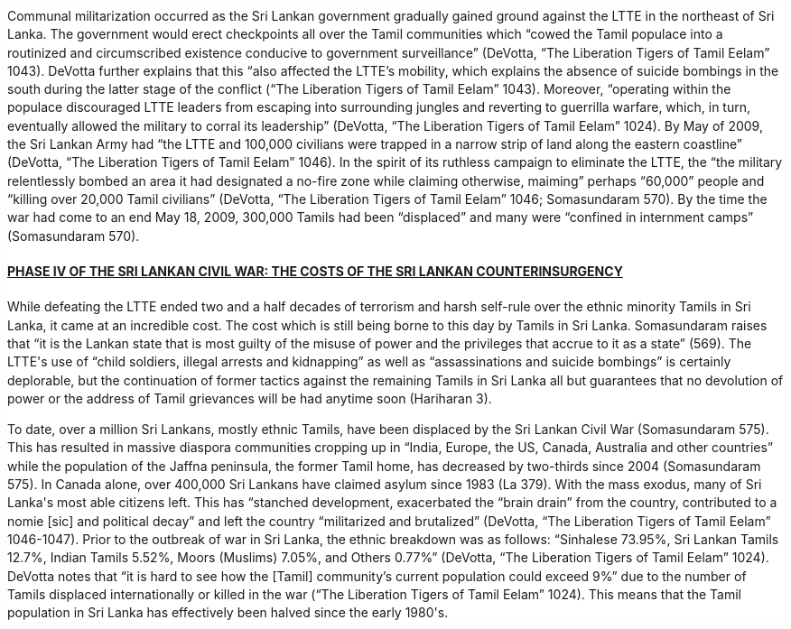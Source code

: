 Communal militarization occurred as the Sri Lankan government gradually gained ground against the LTTE in the northeast of Sri Lanka. The government would erect checkpoints all over the Tamil communities which “cowed the Tamil populace into a routinized and circumscribed existence conducive to government surveillance” (DeVotta, “The Liberation  Tigers of Tamil Eelam” 1043). DeVotta further explains that this “also affected the LTTE’s mobility, which explains the absence of suicide bombings in the south during the latter stage of the conflict (“The Liberation Tigers of Tamil Eelam” 1043). Moreover, “operating within the populace discouraged LTTE leaders from escaping into surrounding jungles and reverting to guerrilla warfare, which, in turn, eventually allowed the military to corral its leadership” (DeVotta, “The Liberation Tigers of Tamil Eelam” 1024). By May of 2009, the Sri Lankan Army had “the LTTE and 100,000 civilians were trapped in a narrow strip of land along the eastern coastline” (DeVotta, “The Liberation Tigers of Tamil Eelam” 1046). In the spirit of its ruthless campaign to eliminate the LTTE, the “the military relentlessly bombed an area it had designated a no-fire zone while claiming otherwise, maiming” perhaps “60,000” people and “killing over 20,000 Tamil civilians” (DeVotta, “The Liberation Tigers of Tamil Eelam” 1046; Somasundaram 570). By the time the war had come to an end May 18, 2009, 300,000 Tamils had been “displaced” and many were “confined in internment camps” (Somasundaram 570).

#### <u>PHASE IV OF THE SRI LANKAN CIVIL WAR: THE COSTS OF THE SRI LANKAN COUNTERINSURGENCY</u> ####

While defeating the LTTE ended two and a half decades of terrorism and harsh self-rule over the ethnic minority Tamils in Sri Lanka, it came at an incredible cost. The cost which is still being borne to this day by Tamils in Sri Lanka. Somasundaram raises that “it is the Lankan state that is most guilty of the misuse of power and the privileges that accrue to it as a state” (569). The LTTE's use of “child soldiers, illegal arrests and kidnapping” as well as “assassinations and suicide bombings” is certainly deplorable, but the continuation of former tactics against the remaining Tamils in Sri Lanka all but guarantees that no devolution of power or the address of Tamil grievances will be had anytime soon (Hariharan 3).

To date, over a million Sri Lankans, mostly ethnic Tamils, have been displaced by the Sri Lankan Civil War (Somasundaram 575). This has resulted in massive diaspora communities cropping up in “India, Europe, the US, Canada, Australia and other countries” while the population of the Jaffna peninsula, the former Tamil home, has decreased by two-thirds since 2004 (Somasundaram 575). In Canada alone, over 400,000 Sri Lankans have claimed asylum since 1983 (La 379). With the mass exodus, many of Sri Lanka's most able citizens left. This has “stanched development, exacerbated the “brain drain” from the country, contributed to a nomie [sic] and political decay” and left the country “militarized and brutalized” (DeVotta, “The Liberation Tigers of Tamil Eelam” 1046-1047). Prior to the outbreak of war in Sri Lanka, the ethnic breakdown was as follows: “Sinhalese 73.95%, Sri Lankan Tamils 12.7%, Indian Tamils 5.52%, Moors (Muslims) 7.05%, and Others 0.77%” (DeVotta, “The Liberation Tigers of Tamil Eelam” 1024). DeVotta notes that “it is hard to see how the [Tamil] community’s current population could exceed 9%” due to the number of Tamils displaced internationally or killed in the war (“The Liberation Tigers of Tamil Eelam” 1024). This means that the Tamil population in Sri Lanka has effectively been halved since the early 1980's.
